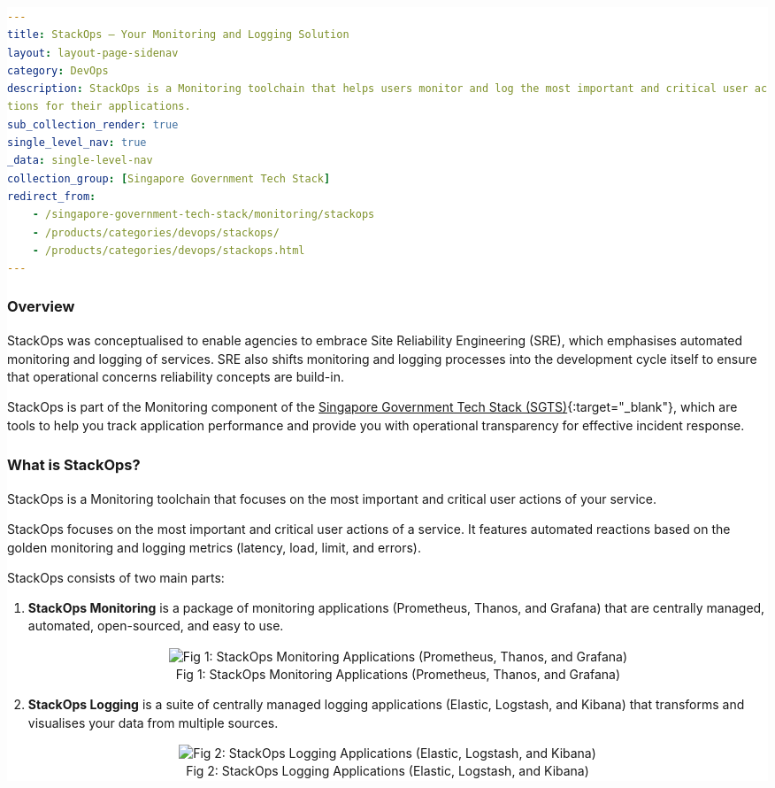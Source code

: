 ```yaml
---
title: StackOps – Your Monitoring and Logging Solution
layout: layout-page-sidenav
category: DevOps
description: StackOps is a Monitoring toolchain that helps users monitor and log the most important and critical user actions for their applications.
sub_collection_render: true
single_level_nav: true
_data: single-level-nav
collection_group: [Singapore Government Tech Stack]
redirect_from:
    - /singapore-government-tech-stack/monitoring/stackops
    - /products/categories/devops/stackops/
    - /products/categories/devops/stackops.html
---
```


### Overview

StackOps was conceptualised to enable agencies to embrace Site Reliability Engineering (SRE), which emphasises automated monitoring and logging of services. SRE also shifts monitoring and logging processes into the development cycle itself to ensure that operational concerns reliability concepts are build-in.

StackOps is part of the Monitoring component of the [Singapore Government Tech Stack (SGTS)](/singapore-government-tech-stack/overview/index.html){:target="_blank"}, which are tools to help you track application performance and provide you with operational transparency for effective incident response.

### What is StackOps?

StackOps is a Monitoring toolchain that focuses on the most important and critical user actions of your service.

StackOps focuses on the most important and critical user actions of a service. It features automated reactions based on the golden monitoring and logging metrics (latency, load, limit, and errors).

StackOps consists of two main parts:

1. **StackOps Monitoring** is a package of monitoring applications (Prometheus, Thanos, and Grafana) that are centrally managed, automated, open-sourced, and easy to use.

    <figure style="text-align: center">
      <img
        src="/assets/img/stackops-fig1.png" width="75%" height="75%" 
        alt="Fig 1: StackOps Monitoring Applications (Prometheus, Thanos, and Grafana)"
      />
      <figcaption>Fig 1: StackOps Monitoring Applications (Prometheus, Thanos, and Grafana)</figcaption>
    </figure>

2. **StackOps Logging** is a suite of centrally managed logging applications (Elastic, Logstash, and Kibana) that transforms and visualises your data from multiple sources.
<figure style="text-align: center">
    <img
      src="/assets/img/stackops-fig2.png" width="50%" height="50%" 
      alt="Fig 2: StackOps Logging Applications (Elastic, Logstash, and Kibana)"
    />
    <figcaption>Fig 2: StackOps Logging Applications (Elastic, Logstash, and Kibana)</figcaption>
</figure>
